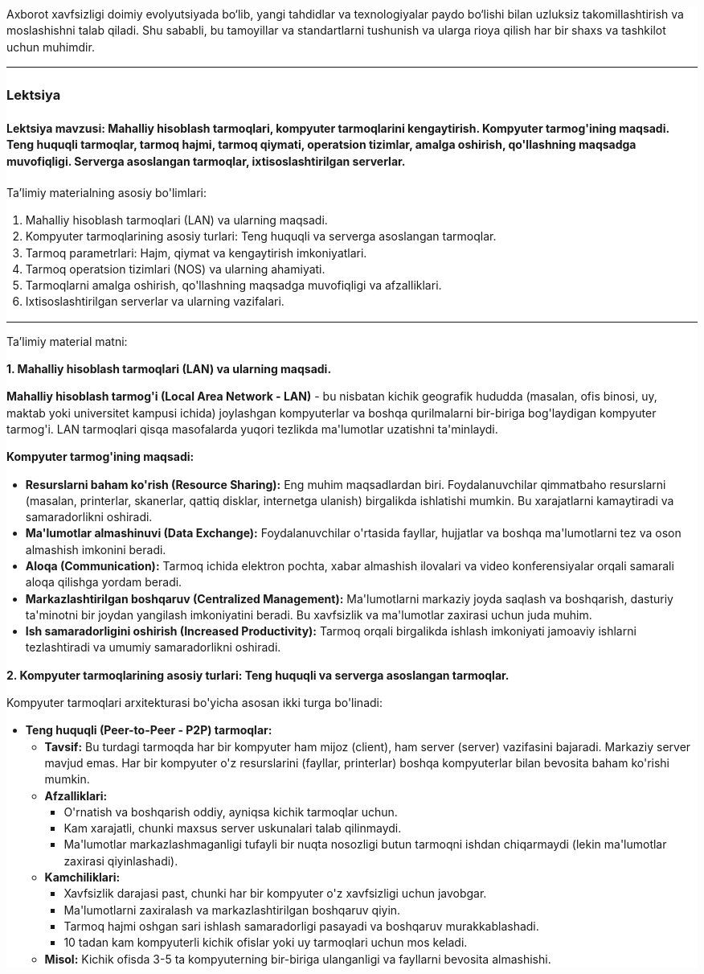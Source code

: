Axborot xavfsizligi doimiy evolyutsiyada bo‘lib, yangi tahdidlar va texnologiyalar paydo bo‘lishi bilan uzluksiz takomillashtirish va moslashishni talab qiladi. Shu sababli, bu tamoyillar va standartlarni tushunish va ularga rioya qilish har bir shaxs va tashkilot uchun muhimdir.

---
### Lektsiya
#### Lektsiya mavzusi: Mahalliy hisoblash tarmoqlari, kompyuter tarmoqlarini kengaytirish. Kompyuter tarmog'ining maqsadi. Teng huquqli tarmoqlar, tarmoq hajmi, tarmoq qiymati, operatsion tizimlar, amalga oshirish, qo'llashning maqsadga muvofiqligi. Serverga asoslangan tarmoqlar, ixtisoslashtirilgan serverlar.

Ta’limiy materialning asosiy bo'limlari:
1.  Mahalliy hisoblash tarmoqlari (LAN) va ularning maqsadi.
2.  Kompyuter tarmoqlarining asosiy turlari: Teng huquqli va serverga asoslangan tarmoqlar.
3.  Tarmoq parametrlari: Hajm, qiymat va kengaytirish imkoniyatlari.
4.  Tarmoq operatsion tizimlari (NOS) va ularning ahamiyati.
5.  Tarmoqlarni amalga oshirish, qo'llashning maqsadga muvofiqligi va afzalliklari.
6.  Ixtisoslashtirilgan serverlar va ularning vazifalari.

---

Ta’limiy material matni:

**1. Mahalliy hisoblash tarmoqlari (LAN) va ularning maqsadi.**

**Mahalliy hisoblash tarmog'i (Local Area Network - LAN)** - bu nisbatan kichik geografik hududda (masalan, ofis binosi, uy, maktab yoki universitet kampusi ichida) joylashgan kompyuterlar va boshqa qurilmalarni bir-biriga bog'laydigan kompyuter tarmog'i. LAN tarmoqlari qisqa masofalarda yuqori tezlikda ma'lumotlar uzatishni ta'minlaydi.

**Kompyuter tarmog'ining maqsadi:**
*   **Resurslarni baham ko'rish (Resource Sharing):** Eng muhim maqsadlardan biri. Foydalanuvchilar qimmatbaho resurslarni (masalan, printerlar, skanerlar, qattiq disklar, internetga ulanish) birgalikda ishlatishi mumkin. Bu xarajatlarni kamaytiradi va samaradorlikni oshiradi.
*   **Ma'lumotlar almashinuvi (Data Exchange):** Foydalanuvchilar o'rtasida fayllar, hujjatlar va boshqa ma'lumotlarni tez va oson almashish imkonini beradi.
*   **Aloqa (Communication):** Tarmoq ichida elektron pochta, xabar almashish ilovalari va video konferensiyalar orqali samarali aloqa qilishga yordam beradi.
*   **Markazlashtirilgan boshqaruv (Centralized Management):** Ma'lumotlarni markaziy joyda saqlash va boshqarish, dasturiy ta'minotni bir joydan yangilash imkoniyatini beradi. Bu xavfsizlik va ma'lumotlar zaxirasi uchun juda muhim.
*   **Ish samaradorligini oshirish (Increased Productivity):** Tarmoq orqali birgalikda ishlash imkoniyati jamoaviy ishlarni tezlashtiradi va umumiy samaradorlikni oshiradi.

**2. Kompyuter tarmoqlarining asosiy turlari: Teng huquqli va serverga asoslangan tarmoqlar.**

Kompyuter tarmoqlari arxitekturasi bo'yicha asosan ikki turga bo'linadi:

*   **Teng huquqli (Peer-to-Peer - P2P) tarmoqlar:**
    *   **Tavsif:** Bu turdagi tarmoqda har bir kompyuter ham mijoz (client), ham server (server) vazifasini bajaradi. Markaziy server mavjud emas. Har bir kompyuter o'z resurslarini (fayllar, printerlar) boshqa kompyuterlar bilan bevosita baham ko'rishi mumkin.
    *   **Afzalliklari:**
        *   O'rnatish va boshqarish oddiy, ayniqsa kichik tarmoqlar uchun.
        *   Kam xarajatli, chunki maxsus server uskunalari talab qilinmaydi.
        *   Ma'lumotlar markazlashmaganligi tufayli bir nuqta nosozligi butun tarmoqni ishdan chiqarmaydi (lekin ma'lumotlar zaxirasi qiyinlashadi).
    *   **Kamchiliklari:**
        *   Xavfsizlik darajasi past, chunki har bir kompyuter o'z xavfsizligi uchun javobgar.
        *   Ma'lumotlarni zaxiralash va markazlashtirilgan boshqaruv qiyin.
        *   Tarmoq hajmi oshgan sari ishlash samaradorligi pasayadi va boshqaruv murakkablashadi.
        *   10 tadan kam kompyuterli kichik ofislar yoki uy tarmoqlari uchun mos keladi.
    *   **Misol:** Kichik ofisda 3-5 ta kompyuterning bir-biriga ulanganligi va fayllarni bevosita almashishi.
